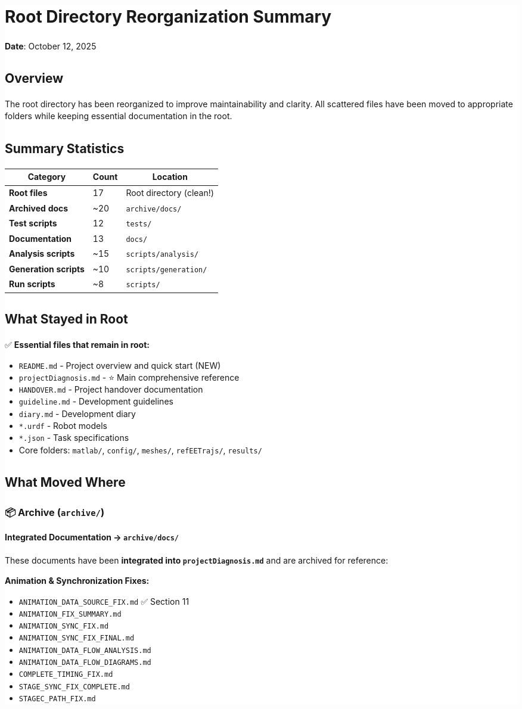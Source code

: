 # Root Directory Reorganization Summary

**Date**: October 12, 2025

## Overview

The root directory has been reorganized to improve maintainability and clarity. All scattered files have been moved to appropriate folders while keeping essential documentation in the root.

## Summary Statistics

| Category | Count | Location |
|----------|-------|----------|
| **Root files** | 17 | Root directory (clean!) |
| **Archived docs** | ~20 | `archive/docs/` |
| **Test scripts** | 12 | `tests/` |
| **Documentation** | 13 | `docs/` |
| **Analysis scripts** | ~15 | `scripts/analysis/` |
| **Generation scripts** | ~10 | `scripts/generation/` |
| **Run scripts** | ~8 | `scripts/` |

## What Stayed in Root

✅ **Essential files that remain in root:**
- `README.md` - Project overview and quick start (NEW)
- `projectDiagnosis.md` - ⭐ Main comprehensive reference
- `HANDOVER.md` - Project handover documentation
- `guideline.md` - Development guidelines
- `diary.md` - Development diary
- `*.urdf` - Robot models
- `*.json` - Task specifications
- Core folders: `matlab/`, `config/`, `meshes/`, `refEETrajs/`, `results/`

## What Moved Where

### 📦 Archive (`archive/`)

#### Integrated Documentation → `archive/docs/`
These documents have been **integrated into `projectDiagnosis.md`** and are archived for reference:

**Animation & Synchronization Fixes:**
- `ANIMATION_DATA_SOURCE_FIX.md` ✅ Section 11
- `ANIMATION_FIX_SUMMARY.md`
- `ANIMATION_SYNC_FIX.md`
- `ANIMATION_SYNC_FIX_FINAL.md`
- `ANIMATION_DATA_FLOW_ANALYSIS.md`
- `ANIMATION_DATA_FLOW_DIAGRAMS.md`
- `COMPLETE_TIMING_FIX.md`
- `STAGE_SYNC_FIX_COMPLETE.md`
- `STAGEC_PATH_FIX.md`
